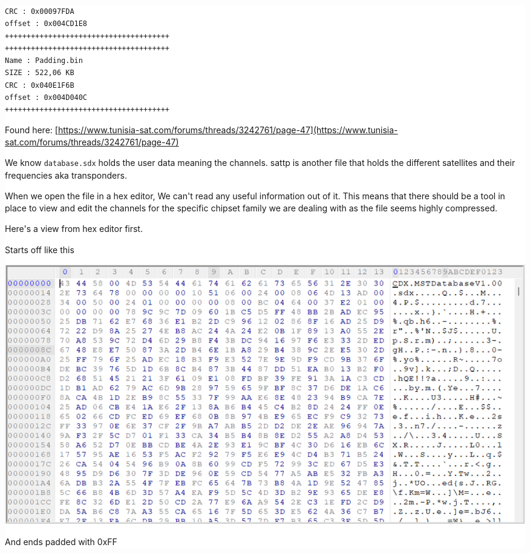 ```
CRC : 0x00097FDA
offset : 0x004CD1E8
++++++++++++++++++++++++++++++++++++++
++++++++++++++++++++++++++++++++++++++
Name : Padding.bin
SIZE : 522,06 KB
CRC : 0x040E1F6B
offset : 0x004D040C
++++++++++++++++++++++++++++++++++++++
```

Found here: [https://www.tunisia-sat.com/forums/threads/3242761/page-47](https://www.tunisia-sat.com/forums/threads/3242761/page-47)

We know `database.sdx` holds the user data meaning the channels. sattp is another file that holds the different satellites and their frequencies aka transponders.

When we open the file in a hex editor, We can't read any useful information out of it. This means that there should be a tool in place to view and edit the channels for the specific chipset family we are dealing with as the file seems highly compressed.

Here's a view from hex editor first.

Starts off like this

![](2023-02-10-19-32-49.png)

And ends padded with 0xFF
